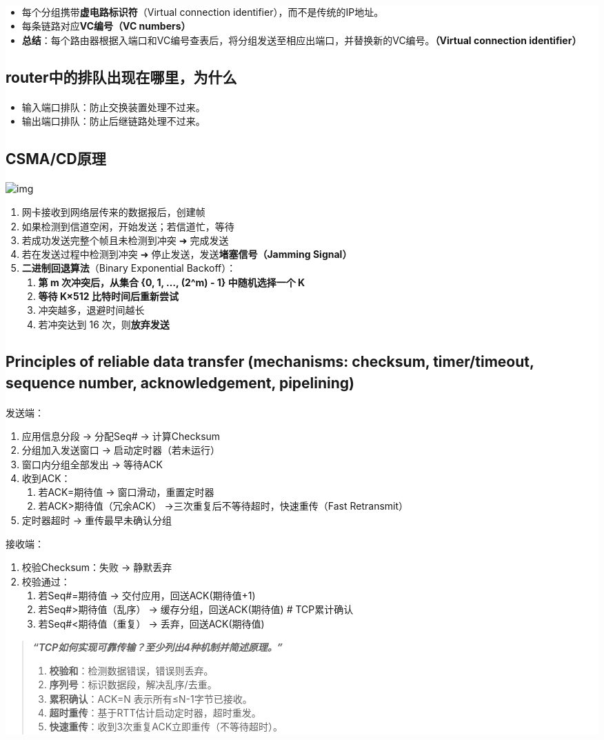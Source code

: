- 每个分组携带**虚电路标识符**（Virtual connection identifier），而不是传统的IP地址。
- 每条链路对应**VC编号（VC numbers）**
- **总结**：每个路由器根据入端口和VC编号查表后，将分组发送至相应出端口，并替换新的VC编号。**（Virtual connection identifier）**



## router中的排队出现在哪里，为什么

- 输入端口排队：防止交换装置处理不过来。
- 输出端口排队：防止后继链路处理不过来。



## CSMA/CD原理

![img](https://ocn35g24vmmu.feishu.cn/space/api/box/stream/download/asynccode/?code=ZDc1NmJiMWQxZjk2ZWZkZjJlNGY2NzIyOGIzZjdkYTJfYTdqcjY3Q3lJbEJPeWdZTHFDQmRLV28ybG1yMUpCVUZfVG9rZW46V09uc2JHSXRab1Nnc1h4ZU4yMmNIeGtObnFqXzE3NTAwNjE5NTg6MTc1MDA2NTU1OF9WNA)

1. 网卡接收到网络层传来的数据报后，创建帧
2. 如果检测到信道空闲，开始发送；若信道忙，等待
3. 若成功发送完整个帧且未检测到冲突 ➜ 完成发送
4. 若在发送过程中检测到冲突 ➜ 停止发送，发送**堵塞信号（Jamming Signal）**
5. **二进制回退算法**（Binary Exponential Backoff）：
   1. **第 m 次冲突后，从集合 {0, 1, …, (2^m) - 1} 中随机选择一个 K**
   2. **等待 K×512 比特时间后重新尝试**
   3. 冲突越多，退避时间越长
   4. 若冲突达到 16 次，则**放弃发送**



## Principles of reliable data transfer (mechanisms: checksum, timer/timeout, sequence number, acknowledgement, pipelining)

发送端：

1. 应用信息分段 → 分配Seq# → 计算Checksum  
2. 分组加入发送窗口 → 启动定时器（若未运行）  
3. 窗口内分组全部发出 → 等待ACK  
4. 收到ACK：  
   1. 若ACK=期待值 → 窗口滑动，重置定时器  
   2. 若ACK>期待值（冗余ACK） →三次重复后不等待超时，快速重传（Fast Retransmit） 
5. 定时器超时 → 重传最早未确认分组

接收端：

1. 校验Checksum：失败 → 静默丢弃  
2. 校验通过：  
   1. 若Seq#=期待值 → 交付应用，回送ACK(期待值+1)  
   2. 若Seq#>期待值（乱序） → 缓存分组，回送ACK(期待值)  # TCP累计确认  
   3. 若Seq#<期待值（重复） → 丢弃，回送ACK(期待值)

> ***“TCP如何实现可靠传输？至少列出4种机制并简述原理。”***
>
> 1. **校验和**：检测数据错误，错误则丢弃。
> 2. **序列号**：标识数据段，解决乱序/去重。
> 3. **累积确认**：ACK=N 表示所有≤N-1字节已接收。
> 4. **超时重传**：基于RTT估计启动定时器，超时重发。
> 5. **快速重传**：收到3次重复ACK立即重传（不等待超时）。
